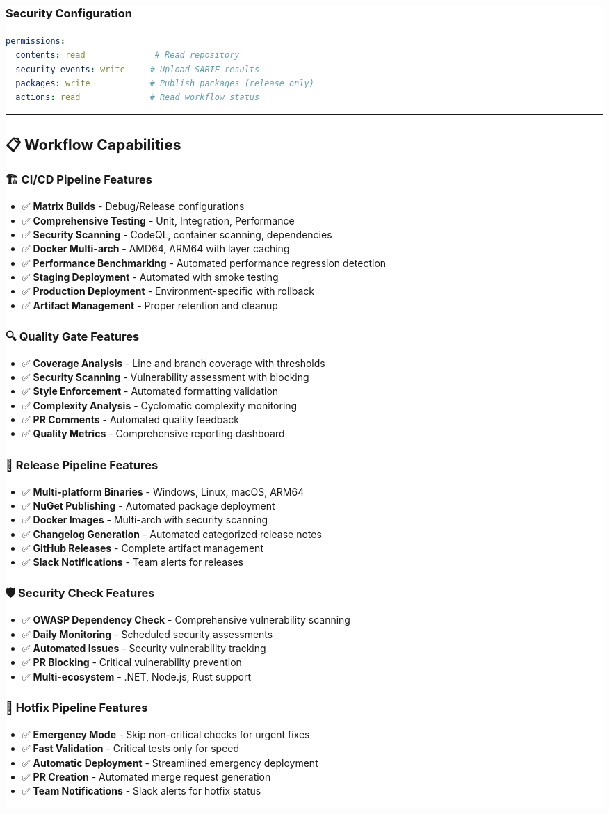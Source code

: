 ### **Security Configuration**
```yaml
permissions:
  contents: read              # Read repository
  security-events: write     # Upload SARIF results
  packages: write            # Publish packages (release only)
  actions: read              # Read workflow status
```

---

## 📋 **Workflow Capabilities**

### 🏗️ **CI/CD Pipeline Features**
- ✅ **Matrix Builds** - Debug/Release configurations
- ✅ **Comprehensive Testing** - Unit, Integration, Performance
- ✅ **Security Scanning** - CodeQL, container scanning, dependencies
- ✅ **Docker Multi-arch** - AMD64, ARM64 with layer caching
- ✅ **Performance Benchmarking** - Automated performance regression detection
- ✅ **Staging Deployment** - Automated with smoke testing
- ✅ **Production Deployment** - Environment-specific with rollback
- ✅ **Artifact Management** - Proper retention and cleanup

### 🔍 **Quality Gate Features**
- ✅ **Coverage Analysis** - Line and branch coverage with thresholds
- ✅ **Security Scanning** - Vulnerability assessment with blocking
- ✅ **Style Enforcement** - Automated formatting validation
- ✅ **Complexity Analysis** - Cyclomatic complexity monitoring
- ✅ **PR Comments** - Automated quality feedback
- ✅ **Quality Metrics** - Comprehensive reporting dashboard

### 🚀 **Release Pipeline Features**
- ✅ **Multi-platform Binaries** - Windows, Linux, macOS, ARM64
- ✅ **NuGet Publishing** - Automated package deployment
- ✅ **Docker Images** - Multi-arch with security scanning
- ✅ **Changelog Generation** - Automated categorized release notes
- ✅ **GitHub Releases** - Complete artifact management
- ✅ **Slack Notifications** - Team alerts for releases

### 🛡️ **Security Check Features**
- ✅ **OWASP Dependency Check** - Comprehensive vulnerability scanning
- ✅ **Daily Monitoring** - Scheduled security assessments
- ✅ **Automated Issues** - Security vulnerability tracking
- ✅ **PR Blocking** - Critical vulnerability prevention
- ✅ **Multi-ecosystem** - .NET, Node.js, Rust support

### 🚨 **Hotfix Pipeline Features**
- ✅ **Emergency Mode** - Skip non-critical checks for urgent fixes
- ✅ **Fast Validation** - Critical tests only for speed
- ✅ **Automatic Deployment** - Streamlined emergency deployment
- ✅ **PR Creation** - Automated merge request generation
- ✅ **Team Notifications** - Slack alerts for hotfix status

---